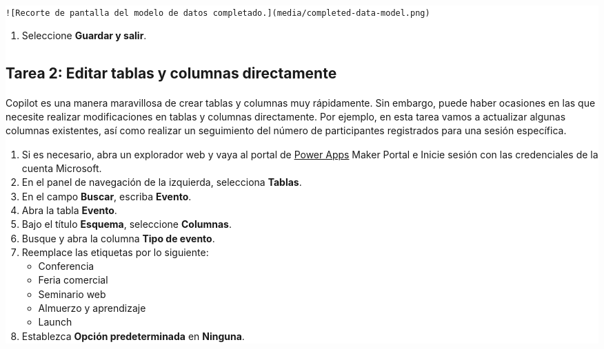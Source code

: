     ![Recorte de pantalla del modelo de datos completado.](media/completed-data-model.png)

1.  Seleccione **Guardar y salir**.

## Tarea 2: Editar tablas y columnas directamente

Copilot es una manera maravillosa de crear tablas y columnas muy rápidamente. Sin embargo, puede haber ocasiones en las que necesite realizar modificaciones en tablas y columnas directamente. Por ejemplo, en esta tarea vamos a actualizar algunas columnas existentes, así como realizar un seguimiento del número de participantes registrados para una sesión específica.

1.  Si es necesario, abra un explorador web y vaya al portal de [Power Apps](https://make.powerapps.com/) Maker Portal e Inicie sesión con las credenciales de la cuenta Microsoft.
1.  En el panel de navegación de la izquierda, selecciona **Tablas**.
1.  En el campo **Buscar**, escriba **Evento**.
1.  Abra la tabla **Evento**.
1.  Bajo el título **Esquema**, seleccione **Columnas**.
1.  Busque y abra la columna **Tipo de evento**.
1.  Reemplace las etiquetas por lo siguiente:
    - Conferencia
    - Feria comercial
    - Seminario web
    - Almuerzo y aprendizaje
    - Launch
1.  Establezca **Opción predeterminada** en **Ninguna**.
